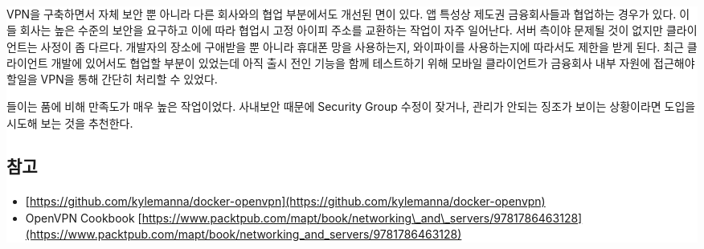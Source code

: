 VPN을 구축하면서 자체 보안 뿐 아니라 다른 회사와의 협업 부분에서도 개선된 면이 있다. 앱 특성상 제도권 금융회사들과 협업하는 경우가 있다. 이들 회사는 높은 수준의 보안을 요구하고 이에 따라 협업시 고정 아이피 주소를 교환하는 작업이 자주 일어난다. 서버 측이야 문제될 것이 없지만 클라이언트는 사정이 좀 다르다. 개발자의 장소에 구애받을 뿐 아니라 휴대폰 망을 사용하는지, 와이파이를 사용하는지에 따라서도 제한을 받게 된다. 최근 클라이언트 개발에 있어서도 협업할 부분이 있었는데 아직 출시 전인 기능을 함께 테스트하기 위해 모바일 클라이언트가 금융회사 내부 자원에 접근해야 할일을 VPN을 통해 간단히 처리할 수 있었다.

들이는 품에 비해 만족도가 매우 높은 작업이었다. 사내보안 때문에 Security Group 수정이 잦거나, 관리가 안되는 징조가 보이는 상황이라면 도입을 시도해 보는 것을 추천한다.

참고
--

-   [https://github.com/kylemanna/docker-openvpn](https://github.com/kylemanna/docker-openvpn)
-   OpenVPN Cookbook [https://www.packtpub.com/mapt/book/networking\_and\_servers/9781786463128](https://www.packtpub.com/mapt/book/networking_and_servers/9781786463128)
